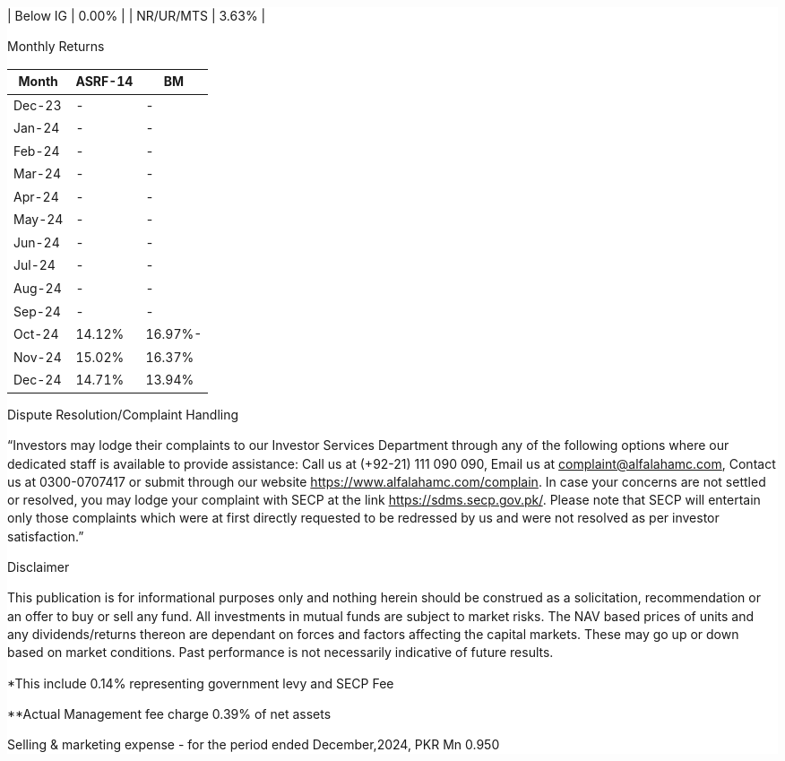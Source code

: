 | Below IG                     | 0.00%  |
| NR/UR/MTS                    | 3.63%  |

Monthly Returns

| Month  | ASRF-14 | BM      |
| ------ | ------- | ------- |
| Dec-23 | -       | -       |
| Jan-24 | -       | -       |
| Feb-24 | -       | -       |
| Mar-24 | -       | -       |
| Apr-24 | -       | -       |
| May-24 | -       | -       |
| Jun-24 | -       | -       |
| Jul-24 | -       | -       |
| Aug-24 | -       | -       |
| Sep-24 | -       | -       |
| Oct-24 | 14.12%  | 16.97%- |
| Nov-24 | 15.02%  | 16.37%  |
| Dec-24 | 14.71%  | 13.94%  |

Dispute Resolution/Complaint Handling

“Investors may lodge their complaints to our Investor Services Department through any of the following options where our dedicated staff is available to provide assistance: Call us at (+92-21) 111 090 090, Email us at complaint@alfalahamc.com, Contact us at 0300-0707417 or submit through our website https://www.alfalahamc.com/complain. In case your concerns are not settled or resolved, you may lodge your complaint with SECP at the link https://sdms.secp.gov.pk/. Please note that SECP will entertain only those complaints which were at first directly requested to be redressed by us and were not resolved as per investor satisfaction.”

Disclaimer

This publication is for informational purposes only and nothing herein should be construed as a solicitation, recommendation or an offer to buy or sell any fund. All investments in mutual funds are subject to market risks. The NAV based prices of units and any dividends/returns thereon are dependant on forces and factors affecting the capital markets. These may go up or down based on market conditions. Past performance is not necessarily indicative of future results.

\*This include 0.14% representing government levy and SECP Fee

\*\*Actual Management fee charge 0.39% of net assets

Selling & marketing expense - for the period ended December,2024, PKR Mn 0.950
